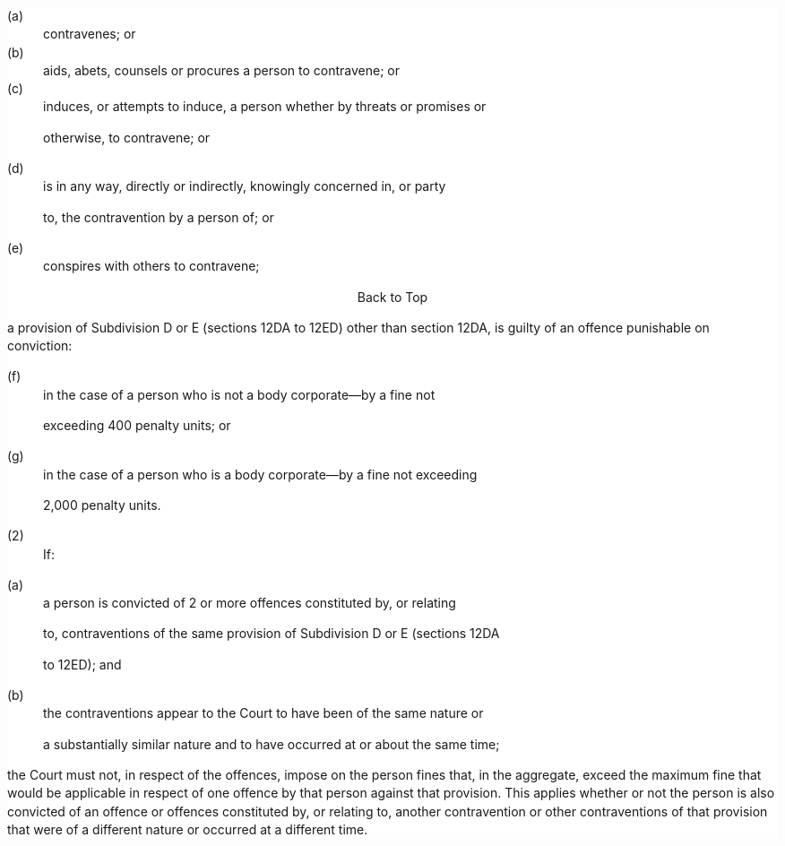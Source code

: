 </dd> </dl>

<dl compact=""><dl compact=""><dl compact="">

<dt>(a)</dt><dd>contravenes; or</dd>

<dt>(b)</dt><dd>aids, abets, counsels or procures a person to contravene; or</dd>

<dt>(c)</dt><dd>induces, or attempts to induce, a person whether by threats or promises or

otherwise, to contravene; or</dd>

<dt>(d)</dt><dd>is in any way, directly or indirectly, knowingly concerned in, or party

to, the contravention by a person of; or</dd>

<dt>(e)</dt><dd>conspires with others to contravene;

</dd>

</dl></dl></dl>

<center>Back to Top</center>

a provision of Subdivision D or E (sections 12DA to 12ED) other than section 12DA, is guilty of an offence punishable on conviction:

<dl compact=""><dl compact=""><dl compact="">

<dt>(f)</dt><dd>in the case of a person who is not a body corporate&#151;by a fine not

exceeding 400 penalty units; or</dd>

<dt>(g)</dt><dd>in the case of a person who is a body corporate&#151;by a fine not exceeding

2,000 penalty units.

</dd>

</dl></dl></dl>

<dl compact="">

<dt>(2)</dt><dd>If:

</dd> </dl>

<dl compact=""><dl compact=""><dl compact="">

<dt>(a)</dt><dd>a person is convicted of 2 or more offences constituted by, or relating

to, contraventions of the same provision of Subdivision D or E (sections 12DA

to 12ED); and</dd>

<dt>(b)</dt><dd>the contraventions appear to the Court to have been of the same nature or

a substantially similar nature and to have occurred at or about the same time;

</dd>

</dl></dl></dl>

the Court must not, in respect of the offences, impose on the person fines that, in the aggregate, exceed the maximum fine that would be applicable in respect of one offence by that person against that provision. This applies whether or not the person is also convicted of an offence or offences constituted by, or relating to, another contravention or other contraventions of that provision that were of a different nature or occurred at a different time.
